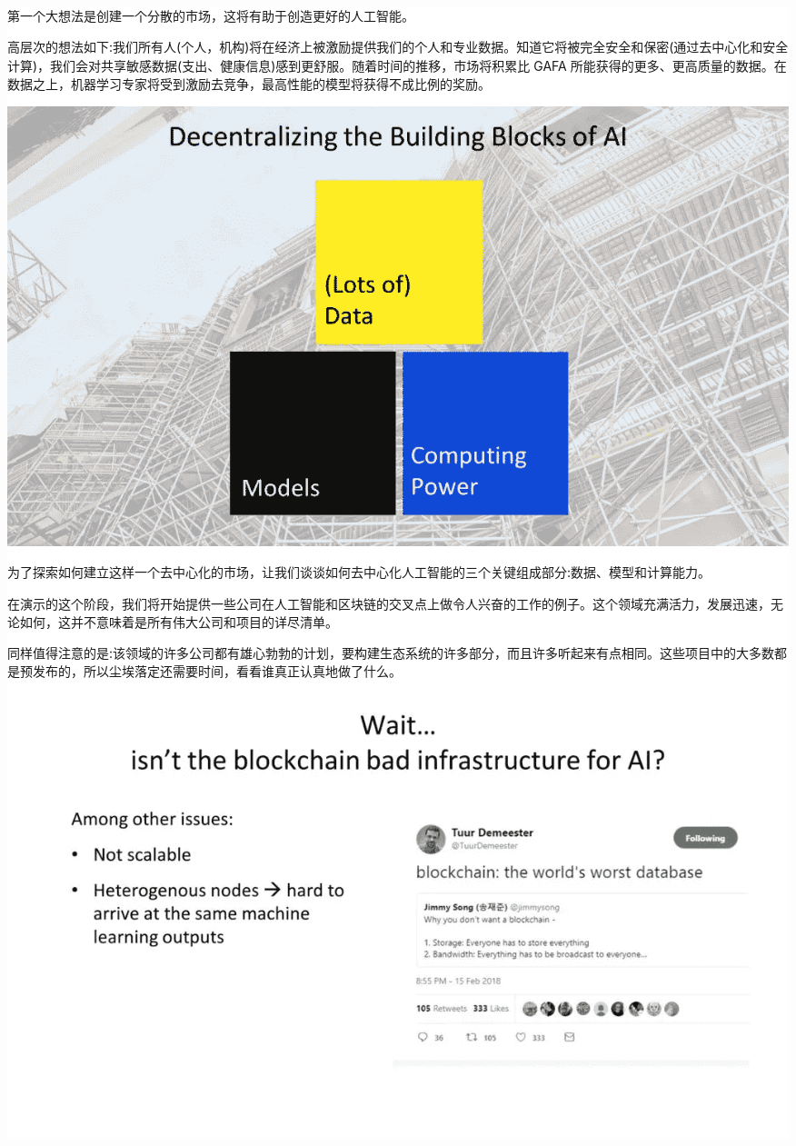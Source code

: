 第一个大想法是创建一个分散的市场，这将有助于创造更好的人工智能。

高层次的想法如下:我们所有人(个人，机构)将在经济上被激励提供我们的个人和专业数据。知道它将被完全安全和保密(通过去中心化和安全计算)，我们会对共享敏感数据(支出、健康信息)感到更舒服。随着时间的推移，市场将积累比 GAFA 所能获得的更多、更高质量的数据。在数据之上，机器学习专家将受到激励去竞争，最高性能的模型将获得不成比例的奖励。

![](img/b6dc0f4cb69076699b9d30b701540b0a.png)

为了探索如何建立这样一个去中心化的市场，让我们谈谈如何去中心化人工智能的三个关键组成部分:数据、模型和计算能力。

在演示的这个阶段，我们将开始提供一些公司在人工智能和区块链的交叉点上做令人兴奋的工作的例子。这个领域充满活力，发展迅速，无论如何，这并不意味着是所有伟大公司和项目的详尽清单。

同样值得注意的是:该领域的许多公司都有雄心勃勃的计划，要构建生态系统的许多部分，而且许多听起来有点相同。这些项目中的大多数都是预发布的，所以尘埃落定还需要时间，看看谁真正认真地做了什么。

![](img/90ece7efa4c31c3f374736bc411d554d.png)
